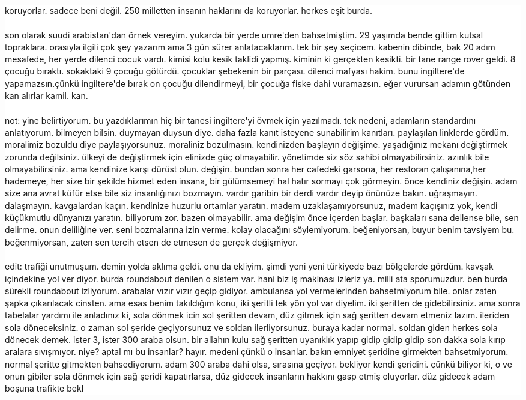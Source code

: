 koruyorlar. sadece beni değil. 250 milletten insanın haklarını da koruyorlar. herkes eşit burda. <br/><br/>son olarak suudi arabistan'dan örnek vereyim. yukarda bir yerde umre'den bahsetmiştim. 29 yaşımda bende gittim kutsal topraklara. orasıyla ilgili çok şey yazarım ama 3 gün sürer anlatacaklarım. tek bir şey seçicem. kabenin dibinde, bak 20 adım mesafede, her yerde dilenci cocuk vardı. kimisi kolu kesik taklidi yapmış. kiminin ki gerçekten kesikti. bir tane range rover geldi. 8 çocuğu bıraktı. sokaktaki 9 çocuğu götürdü. çocuklar şebekenin bir parçası. dilenci mafyası hakim. bunu ingiltere'de yapamazsın.çünkü ingiltere'de bırak on çocuğu dilendirmeyi, bir çocuğa fiske dahi vuramazsın. eğer vurursan <a rel="nofollow noopener" class="url" target="_blank" href="https://www.youtube.com/watch?v=cgy2uTjp1Kk" title="https://www.youtube.com/watch?v=cgy2uTjp1Kk">adamın götünden kan alırlar kamil. kan.</a><br/><br/>not: yine belirtiyorum. bu yazdıklarımın hiç bir tanesi ingiltere'yi övmek için yazılmadı. tek nedeni, adamların standardını anlatıyorum. bilmeyen bilsin. duymayan duysun diye. daha fazla kanıt isteyene sunabilirim kanıtları. paylaşılan linklerde gördüm. moralimiz bozuldu diye paylaşıyorsunuz. moraliniz bozulmasın. kendinizden başlayın değişime. yaşadığınız mekanı değiştirmek zorunda değilsiniz. ülkeyi de değiştirmek için elinizde güç olmayabilir. yönetimde siz söz sahibi olmayabilirsiniz. azınlık bile olmayabilirsiniz. ama kendinize karşı dürüst olun. değişin. bundan sonra her cafedeki garsona, her restoran çalışanına,her hademeye, her size bir şekilde hizmet eden insana, bir gülümsemeyi hal hatır sormayı çok görmeyin. önce kendiniz değişin. adam size ana avrat küfür etse bile siz insanlığınızı bozmayın. vardır garibin bir derdi vardır deyip önünüze bakın. uğraşmayın. dalaşmayın. kavgalardan kaçın. kendinize huzurlu ortamlar yaratın. madem uzaklaşamıyorsunuz, madem kaçışınız yok, kendi küçükmutlu dünyanızı yaratın. biliyorum zor. bazen olmayabilir. ama değişim önce içerden başlar. başkaları sana dellense bile, sen delirme. onun deliliğine ver. seni bozmalarına izin verme. kolay olacağını söylemiyorum. beğeniyorsan, buyur benim tavsiyem bu. beğenmiyorsan, zaten sen tercih etsen de etmesen de gerçek değişmiyor.<br/><br/>edit: trafiği unutmuşum. demin yolda aklıma geldi. onu da ekliyim. şimdi yeni yeni türkiyede bazı bölgelerde gördüm. kavşak içindekine yol ver diyor. burda roundabout denilen o sistem var. <a rel="nofollow noopener" class="url" target="_blank" href="https://www.youtube.com/watch?v=ONacAiKXe-8" title="https://www.youtube.com/watch?v=ONacAiKXe-8">hani biz iş makinası</a> izleriz ya. milli ata sporumuzdur. ben burda sürekli roundabout izliyorum. arabalar vızır vızır geçip gidiyor. ambulansa yol vermelerinden bahsetmiyorum bile. onlar zaten şapka çıkarılacak cinsten. ama esas benim takıldığım konu, iki şeritli tek yön yol var diyelim. iki şeritten de gidebilirsiniz. ama sonra tabelalar yardımı ile anladınız ki, sola dönmek icin sol şeritten devam, düz gitmek için sağ şeritten devam etmeniz lazım. ileriden sola döneceksiniz. o zaman sol şeride geçiyorsunuz ve soldan ilerliyorsunuz. buraya kadar normal. soldan giden herkes sola dönecek demek. ister 3, ister 300 araba olsun. bir allahın kulu sağ şeritten uyanıklık yapıp gidip gidip gidip son dakka sola kırıp aralara sıvışmıyor. niye? aptal mı bu insanlar? hayır. medeni çünkü o insanlar. bakın emniyet şeridine girmekten bahsetmiyorum. normal şeritte gitmekten bahsediyorum. adam 300 araba dahi olsa, sırasına geçiyor. bekliyor kendi şeridini. çünkü biliyor ki, o ve onun gibiler sola dönmek için sağ şeridi kapatırlarsa, düz gidecek insanların hakkını gasp etmiş oluyorlar. düz gidecek adam boşuna trafikte bekl